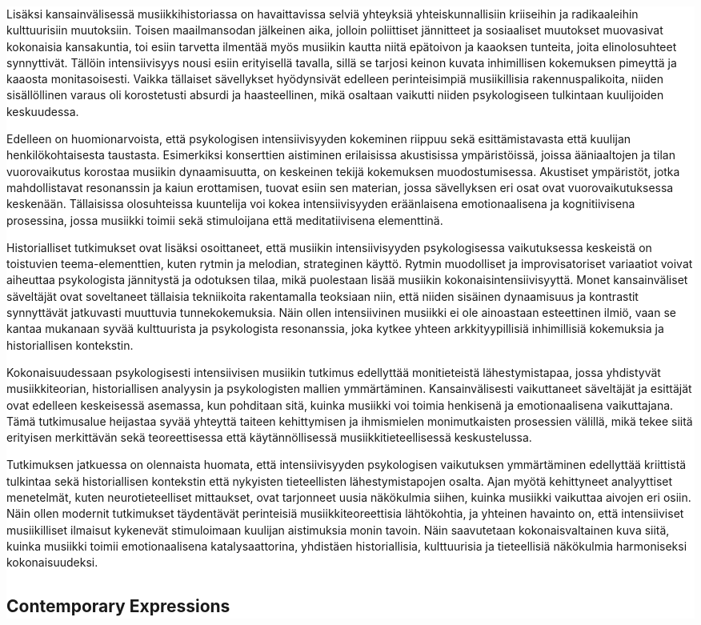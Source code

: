 Lisäksi kansainvälisessä musiikkihistoriassa on havaittavissa selviä yhteyksiä yhteiskunnallisiin
kriiseihin ja radikaaleihin kulttuurisiin muutoksiin. Toisen maailmansodan jälkeinen aika, jolloin
poliittiset jännitteet ja sosiaaliset muutokset muovasivat kokonaisia kansakuntia, toi esiin
tarvetta ilmentää myös musiikin kautta niitä epätoivon ja kaaoksen tunteita, joita elinolosuhteet
synnyttivät. Tällöin intensiivisyys nousi esiin erityisellä tavalla, sillä se tarjosi keinon kuvata
inhimillisen kokemuksen pimeyttä ja kaaosta monitasoisesti. Vaikka tällaiset sävellykset hyödynsivät
edelleen perinteisimpiä musiikillisia rakennuspalikoita, niiden sisällöllinen varaus oli
korostetusti absurdi ja haasteellinen, mikä osaltaan vaikutti niiden psykologiseen tulkintaan
kuulijoiden keskuudessa.

Edelleen on huomionarvoista, että psykologisen intensiivisyyden kokeminen riippuu sekä
esittämistavasta että kuulijan henkilökohtaisesta taustasta. Esimerkiksi konserttien aistiminen
erilaisissa akustisissa ympäristöissä, joissa ääniaaltojen ja tilan vuorovaikutus korostaa musiikin
dynaamisuutta, on keskeinen tekijä kokemuksen muodostumisessa. Akustiset ympäristöt, jotka
mahdollistavat resonanssin ja kaiun erottamisen, tuovat esiin sen materian, jossa sävellyksen eri
osat ovat vuorovaikutuksessa keskenään. Tällaisissa olosuhteissa kuuntelija voi kokea
intensiivisyyden eräänlaisena emotionaalisena ja kognitiivisena prosessina, jossa musiikki toimii
sekä stimuloijana että meditatiivisena elementtinä.

Historialliset tutkimukset ovat lisäksi osoittaneet, että musiikin intensiivisyyden psykologisessa
vaikutuksessa keskeistä on toistuvien teema-elementtien, kuten rytmin ja melodian, strateginen
käyttö. Rytmin muodolliset ja improvisatoriset variaatiot voivat aiheuttaa psykologista jännitystä
ja odotuksen tilaa, mikä puolestaan lisää musiikin kokonaisintensiivisyyttä. Monet kansainväliset
säveltäjät ovat soveltaneet tällaisia tekniikoita rakentamalla teoksiaan niin, että niiden sisäinen
dynaamisuus ja kontrastit synnyttävät jatkuvasti muuttuvia tunnekokemuksia. Näin ollen intensiivinen
musiikki ei ole ainoastaan esteettinen ilmiö, vaan se kantaa mukanaan syvää kulttuurista ja
psykologista resonanssia, joka kytkee yhteen arkkityypillisiä inhimillisiä kokemuksia ja
historiallisen kontekstin.

Kokonaisuudessaan psykologisesti intensiivisen musiikin tutkimus edellyttää monitieteistä
lähestymistapaa, jossa yhdistyvät musiikkiteorian, historiallisen analyysin ja psykologisten mallien
ymmärtäminen. Kansainvälisesti vaikuttaneet säveltäjät ja esittäjät ovat edelleen keskeisessä
asemassa, kun pohditaan sitä, kuinka musiikki voi toimia henkisenä ja emotionaalisena vaikuttajana.
Tämä tutkimusalue heijastaa syvää yhteyttä taiteen kehittymisen ja ihmismielen monimutkaisten
prosessien välillä, mikä tekee siitä erityisen merkittävän sekä teoreettisessa että käytännöllisessä
musiikkitieteellisessä keskustelussa.

Tutkimuksen jatkuessa on olennaista huomata, että intensiivisyyden psykologisen vaikutuksen
ymmärtäminen edellyttää kriittistä tulkintaa sekä historiallisen kontekstin että nykyisten
tieteellisten lähestymistapojen osalta. Ajan myötä kehittyneet analyyttiset menetelmät, kuten
neurotieteelliset mittaukset, ovat tarjonneet uusia näkökulmia siihen, kuinka musiikki vaikuttaa
aivojen eri osiin. Näin ollen modernit tutkimukset täydentävät perinteisiä musiikkiteoreettisia
lähtökohtia, ja yhteinen havainto on, että intensiiviset musiikilliset ilmaisut kykenevät
stimuloimaan kuulijan aistimuksia monin tavoin. Näin saavutetaan kokonaisvaltainen kuva siitä,
kuinka musiikki toimii emotionaalisena katalysaattorina, yhdistäen historiallisia, kulttuurisia ja
tieteellisiä näkökulmia harmoniseksi kokonaisuudeksi.

## Contemporary Expressions
